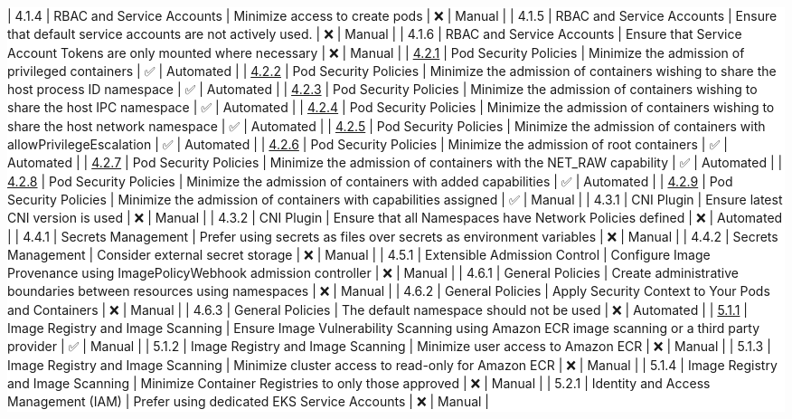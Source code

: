 |                        4.1.4                         | RBAC and Service Accounts            | Minimize access to create pods                                                                           |        :x:         |  Manual   |
|                        4.1.5                         | RBAC and Service Accounts            | Ensure that default service accounts are not actively used.                                              |        :x:         |  Manual   |
|                        4.1.6                         | RBAC and Service Accounts            | Ensure that Service Account Tokens are only mounted where necessary                                      |        :x:         |  Manual   |
|  [4.2.1](bundle/compliance/cis_eks/rules/cis_4_2_1)  | Pod Security Policies                | Minimize the admission of privileged containers                                                          | :white_check_mark: | Automated |
|  [4.2.2](bundle/compliance/cis_eks/rules/cis_4_2_2)  | Pod Security Policies                | Minimize the admission of containers wishing to share the host process ID namespace                      | :white_check_mark: | Automated |
|  [4.2.3](bundle/compliance/cis_eks/rules/cis_4_2_3)  | Pod Security Policies                | Minimize the admission of containers wishing to share the host IPC namespace                             | :white_check_mark: | Automated |
|  [4.2.4](bundle/compliance/cis_eks/rules/cis_4_2_4)  | Pod Security Policies                | Minimize the admission of containers wishing to share the host network namespace                         | :white_check_mark: | Automated |
|  [4.2.5](bundle/compliance/cis_eks/rules/cis_4_2_5)  | Pod Security Policies                | Minimize the admission of containers with allowPrivilegeEscalation                                       | :white_check_mark: | Automated |
|  [4.2.6](bundle/compliance/cis_eks/rules/cis_4_2_6)  | Pod Security Policies                | Minimize the admission of root containers                                                                | :white_check_mark: | Automated |
|  [4.2.7](bundle/compliance/cis_eks/rules/cis_4_2_7)  | Pod Security Policies                | Minimize the admission of containers with the NET_RAW capability                                         | :white_check_mark: | Automated |
|  [4.2.8](bundle/compliance/cis_eks/rules/cis_4_2_8)  | Pod Security Policies                | Minimize the admission of containers with added capabilities                                             | :white_check_mark: | Automated |
|  [4.2.9](bundle/compliance/cis_eks/rules/cis_4_2_9)  | Pod Security Policies                | Minimize the admission of containers with capabilities assigned                                          | :white_check_mark: |  Manual   |
|                        4.3.1                         | CNI Plugin                           | Ensure latest CNI version is used                                                                        |        :x:         |  Manual   |
|                        4.3.2                         | CNI Plugin                           | Ensure that all Namespaces have Network Policies defined                                                 |        :x:         | Automated |
|                        4.4.1                         | Secrets Management                   | Prefer using secrets as files over secrets as environment variables                                      |        :x:         |  Manual   |
|                        4.4.2                         | Secrets Management                   | Consider external secret storage                                                                         |        :x:         |  Manual   |
|                        4.5.1                         | Extensible Admission Control         | Configure Image Provenance using ImagePolicyWebhook admission controller                                 |        :x:         |  Manual   |
|                        4.6.1                         | General Policies                     | Create administrative boundaries between resources using namespaces                                      |        :x:         |  Manual   |
|                        4.6.2                         | General Policies                     | Apply Security Context to Your Pods and Containers                                                       |        :x:         |  Manual   |
|                        4.6.3                         | General Policies                     | The default namespace should not be used                                                                 |        :x:         | Automated |
|  [5.1.1](bundle/compliance/cis_eks/rules/cis_5_1_1)  | Image Registry and Image Scanning    | Ensure Image Vulnerability Scanning using Amazon ECR image scanning or a third party provider            | :white_check_mark: |  Manual   |
|                        5.1.2                         | Image Registry and Image Scanning    | Minimize user access to Amazon ECR                                                                       |        :x:         |  Manual   |
|                        5.1.3                         | Image Registry and Image Scanning    | Minimize cluster access to read-only for Amazon ECR                                                      |        :x:         |  Manual   |
|                        5.1.4                         | Image Registry and Image Scanning    | Minimize Container Registries to only those approved                                                     |        :x:         |  Manual   |
|                        5.2.1                         | Identity and Access Management (IAM) | Prefer using dedicated EKS Service Accounts                                                              |        :x:         |  Manual   |